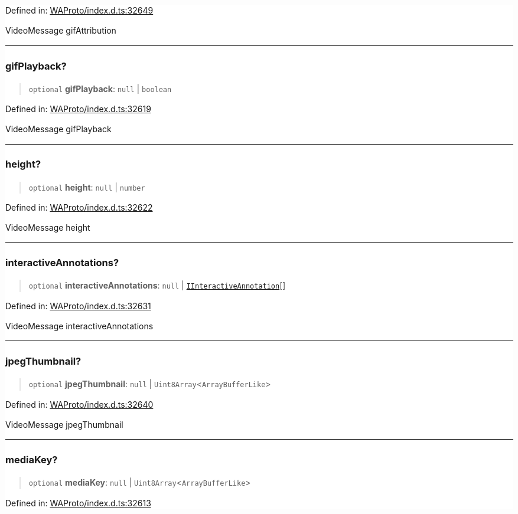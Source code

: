Defined in: [WAProto/index.d.ts:32649](https://github.com/Fokusdotid/Baileys/blob/abcb8d9f2160683543784d4a7641ec0f8c55ed7e/WAProto/index.d.ts#L32649)

VideoMessage gifAttribution

***

### gifPlayback?

> `optional` **gifPlayback**: `null` \| `boolean`

Defined in: [WAProto/index.d.ts:32619](https://github.com/Fokusdotid/Baileys/blob/abcb8d9f2160683543784d4a7641ec0f8c55ed7e/WAProto/index.d.ts#L32619)

VideoMessage gifPlayback

***

### height?

> `optional` **height**: `null` \| `number`

Defined in: [WAProto/index.d.ts:32622](https://github.com/Fokusdotid/Baileys/blob/abcb8d9f2160683543784d4a7641ec0f8c55ed7e/WAProto/index.d.ts#L32622)

VideoMessage height

***

### interactiveAnnotations?

> `optional` **interactiveAnnotations**: `null` \| [`IInteractiveAnnotation`](../../../interfaces/IInteractiveAnnotation.md)[]

Defined in: [WAProto/index.d.ts:32631](https://github.com/Fokusdotid/Baileys/blob/abcb8d9f2160683543784d4a7641ec0f8c55ed7e/WAProto/index.d.ts#L32631)

VideoMessage interactiveAnnotations

***

### jpegThumbnail?

> `optional` **jpegThumbnail**: `null` \| `Uint8Array`\<`ArrayBufferLike`\>

Defined in: [WAProto/index.d.ts:32640](https://github.com/Fokusdotid/Baileys/blob/abcb8d9f2160683543784d4a7641ec0f8c55ed7e/WAProto/index.d.ts#L32640)

VideoMessage jpegThumbnail

***

### mediaKey?

> `optional` **mediaKey**: `null` \| `Uint8Array`\<`ArrayBufferLike`\>

Defined in: [WAProto/index.d.ts:32613](https://github.com/Fokusdotid/Baileys/blob/abcb8d9f2160683543784d4a7641ec0f8c55ed7e/WAProto/index.d.ts#L32613)
